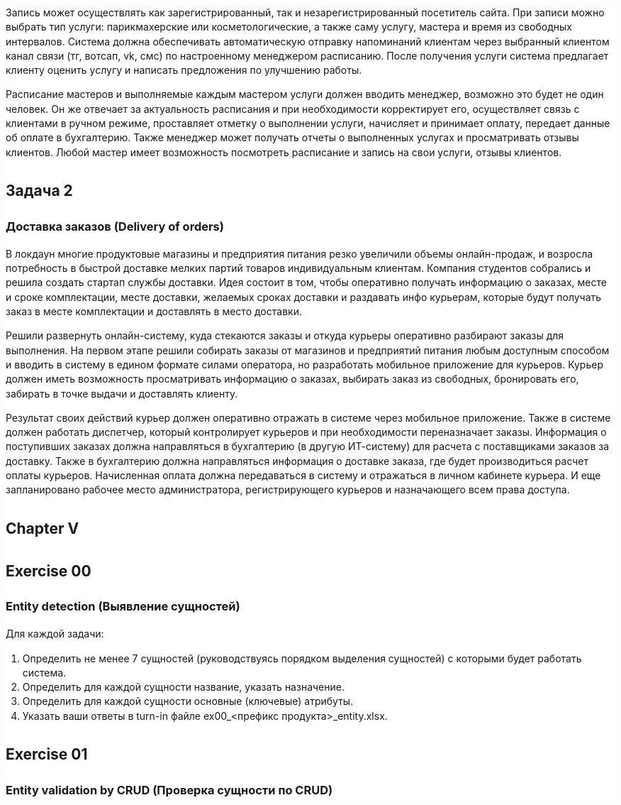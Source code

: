 Запись может осуществлять как зарегистрированный, так и незарегистрированный посетитель сайта. При записи можно выбрать тип услуги: парикмахерские или косметологические, а также саму услугу, мастера и время из свободных интервалов. Система должна обеспечивать автоматическую отправку напоминаний клиентам через выбранный клиентом канал связи (тг, вотсап, vk, смс) по настроенному менеджером расписанию. После получения услуги система предлагает клиенту оценить услугу и написать предложения по улучшению работы.   

Расписание мастеров и выполняемые каждым мастером услуги должен вводить менеджер, возможно это будет не один человек. Он же отвечает за актуальность расписания и при необходимости корректирует его, осуществляет связь с клиентами в ручном режиме, проставляет отметку о выполнении услуги, начисляет и принимает оплату, передает данные об оплате в бухгалтерию. Также менеджер может получать отчеты о выполненных услугах и просматривать отзывы клиентов.
Любой мастер имеет возможность посмотреть расписание и запись на свои услуги, отзывы клиентов. 

## Задача 2  
### Доставка заказов (Delivery of orders)  

В локдаун многие продуктовые магазины и предприятия питания резко увеличили объемы онлайн-продаж, и возросла потребность в быстрой доставке мелких партий товаров индивидуальным клиентам. Компания студентов собрались и решила создать стартап службы доставки. Идея состоит в том, чтобы оперативно получать информацию о заказах, месте и сроке комплектации, месте доставки, желаемых сроках доставки и раздавать инфо курьерам, которые будут получать заказ в месте комплектации и доставлять в место доставки.  

Решили развернуть онлайн-систему, куда стекаются заказы и откуда курьеры оперативно разбирают заказы для выполнения. На первом этапе решили собирать заказы от магазинов и предприятий питания любым доступным способом и вводить в систему в едином формате силами оператора, но разработать мобильное приложение для курьеров. Курьер должен иметь возможность просматривать информацию о заказах, выбирать заказ из свободных, бронировать его, забирать в точке выдачи и доставлять  клиенту.  

Результат своих действий курьер должен оперативно отражать в системе через мобильное приложение. Также в системе должен работать диспетчер, который контролирует курьеров и при необходимости переназначает заказы. Информация о поступивших заказах должна направляться в бухгалтерию (в другую ИТ-систему) для расчета с поставщиками заказов за доставку. Также в бухгалтерию должна направляться информация о доставке заказа, где будет производиться расчет оплаты курьеров. Начисленная оплата должна передаваться в систему и отражаться в личном кабинете курьера. И еще запланировано рабочее место администратора, регистрирующего курьеров и назначающего всем права доступа.

<h2 id="chapter-v">Chapter V</h2>  

## Exercise 00 
### Entity detection (Выявление сущностей)  

Для каждой задачи:  
1. Определить не менее 7 сущностей (руководствуясь порядком выделения сущностей) с которыми будет работать система.  
2. Определить для каждой сущности название, указать назначение.  
3. Определить для каждой сущности основные (ключевые) атрибуты.  
4. Указать ваши ответы в turn-in файле ex00_<префикс продукта>_entity.xlsx.  

## Exercise 01
### Entity validation by CRUD (Проверка сущности по CRUD)     
